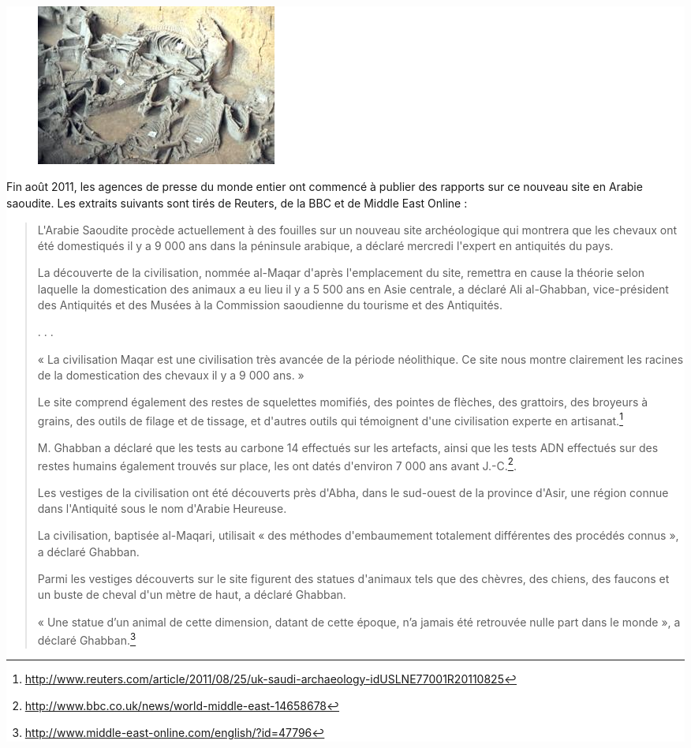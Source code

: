 <figure id="Figure_2" class="image urantiapedia">
<img src="/image/article/Halbert_Katzen/Horsing_Around/saudi-horse.jpg">
</figure>

Fin août 2011, les agences de presse du monde entier ont commencé à publier des rapports sur ce nouveau site en Arabie saoudite. Les extraits suivants sont tirés de Reuters, de la BBC et de Middle East Online :

> L'Arabie Saoudite procède actuellement à des fouilles sur un nouveau site archéologique qui montrera que les chevaux ont été domestiqués il y a 9 000 ans dans la péninsule arabique, a déclaré mercredi l'expert en antiquités du pays.
> 
> La découverte de la civilisation, nommée al-Maqar d'après l'emplacement du site, remettra en cause la théorie selon laquelle la domestication des animaux a eu lieu il y a 5 500 ans en Asie centrale, a déclaré Ali al-Ghabban, vice-président des Antiquités et des Musées à la Commission saoudienne du tourisme et des Antiquités.
> 
> . . .
> 
> « La civilisation Maqar est une civilisation très avancée de la période néolithique. Ce site nous montre clairement les racines de la domestication des chevaux il y a 9 000 ans. »
> 
> Le site comprend également des restes de squelettes momifiés, des pointes de flèches, des grattoirs, des broyeurs à grains, des outils de filage et de tissage, et d'autres outils qui témoignent d'une civilisation experte en artisanat.[^4]
> 
> M. Ghabban a déclaré que les tests au carbone 14 effectués sur les artefacts, ainsi que les tests ADN effectués sur des restes humains également trouvés sur place, les ont datés d'environ 7 000 ans avant J.-C.[^5].
> 
> Les vestiges de la civilisation ont été découverts près d'Abha, dans le sud-ouest de la province d'Asir, une région connue dans l'Antiquité sous le nom d'Arabie Heureuse.
> 
> La civilisation, baptisée al-Maqari, utilisait « des méthodes d'embaumement totalement différentes des procédés connus », a déclaré Ghabban.
> 
> Parmi les vestiges découverts sur le site figurent des statues d'animaux tels que des chèvres, des chiens, des faucons et un buste de cheval d'un mètre de haut, a déclaré Ghabban.
> 
> « Une statue d’un animal de cette dimension, datant de cette époque, n’a jamais été retrouvée nulle part dans le monde », a déclaré Ghabban.[^6]


[^1]: Livre d'Urantia [LU 80:4.1](/fr/The_Urantia_Book/80#p4_1)
[^2]: Livre d'Urantia [LU 80:4.3,4](/fr/The_Urantia_Book/80#p4_3)
[^3]: Livre d'Urantia [LU 78:6.1-3,5](/fr/The_Urantia_Book/78#p6_1)
[^4]: http://www.reuters.com/article/2011/08/25/uk-saudi-archaeology-idUSLNE77001R20110825
[^5]: http://www.bbc.co.uk/news/world-middle-east-14658678
[^6]: http://www.middle-east-online.com/english/?id=47796
[^7]: Livre d'Urantia [LU 78:5.2](/fr/The_Urantia_Book/78#p5_2)
[^8]: Livre d'Urantia [LU 76:3.6](/fr/The_Urantia_Book/76#p3_6)
[^9]: Livre d'Urantia [LU 76:3.8](/fr/The_Urantia_Book/76#p3_8)
[^10]: Livre d'Urantia [LU 78:5.2,3](/fr/The_Urantia_Book/78#p5_2)
[^11]: Livre d'Urantia [LU 80:4.5](/fr/The_Urantia_Book/80#p4_5)
[^12]: Livre d'Urantia [LU 81:2.8](/fr/The_Urantia_Book/81#p2_8)
[^13]: http://www.sciencemag.org/content/323/5919/1332
[^14]: http://www.reuters.com/article/2009/03/05/us-horses-history-idUSTRE5246HI20090305
[^15]: http://arstechnica.com/science/news/2009/03/domesticating-the-horse.ars